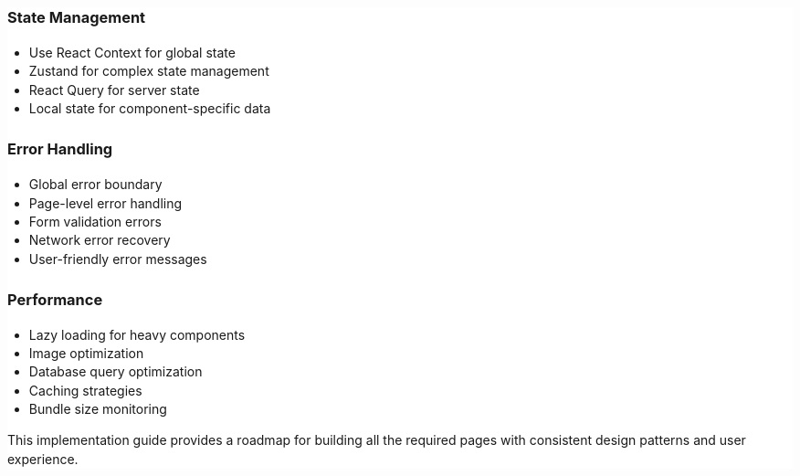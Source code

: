 ### **State Management**
- Use React Context for global state
- Zustand for complex state management
- React Query for server state
- Local state for component-specific data

### **Error Handling**
- Global error boundary
- Page-level error handling
- Form validation errors
- Network error recovery
- User-friendly error messages

### **Performance**
- Lazy loading for heavy components
- Image optimization
- Database query optimization
- Caching strategies
- Bundle size monitoring

This implementation guide provides a roadmap for building all the required pages with consistent design patterns and user experience.
